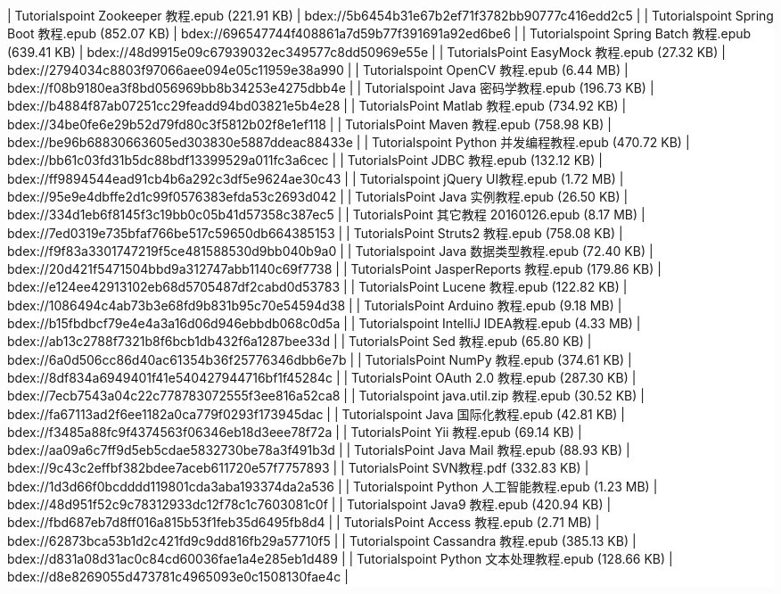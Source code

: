 | Tutorialspoint Zookeeper 教程.epub (221.91 KB) | bdex://5b6454b31e67b2ef71f3782bb90777c416edd2c5 |
| Tutorialspoint Spring Boot 教程.epub (852.07 KB) | bdex://696547744f408861a7d59b77f391691a92ed6be6 |
| Tutorialspoint Spring Batch 教程.epub (639.41 KB) | bdex://48d9915e09c67939032ec349577c8dd50969e55e |
| TutorialsPoint EasyMock 教程.epub (27.32 KB) | bdex://2794034c8803f97066aee094e05c11959e38a990 |
| Tutorialspoint OpenCV 教程.epub (6.44 MB) | bdex://f08b9180ea3f8bd056969bb8b34253e4275dbb4e |
| Tutorialspoint Java 密码学教程.epub (196.73 KB) | bdex://b4884f87ab07251cc29feadd94bd03821e5b4e28 |
| TutorialsPoint Matlab 教程.epub (734.92 KB) | bdex://34be0fe6e29b52d79fd80c3f5812b02f8e1ef118 |
| TutorialsPoint Maven 教程.epub (758.98 KB) | bdex://be96b68830663605ed303830e5887ddeac88433e |
| Tutorialspoint Python 并发编程教程.epub (470.72 KB) | bdex://bb61c03fd31b5dc88bdf13399529a011fc3a6cec |
| TutorialsPoint JDBC 教程.epub (132.12 KB) | bdex://ff9894544ead91cb4b6a292c3df5e9624ae30c43 |
| Tutorialspoint jQuery UI教程.epub (1.72 MB) | bdex://95e9e4dbffe2d1c99f0576383efda53c2693d042 |
| TutorialsPoint Java 实例教程.epub (26.50 KB) | bdex://334d1eb6f8145f3c19bb0c05b41d57358c387ec5 |
| TutorialsPoint 其它教程 20160126.epub (8.17 MB) | bdex://7ed0319e735bfaf766be517c59650db664385153 |
| TutorialsPoint Struts2 教程.epub (758.08 KB) | bdex://f9f83a3301747219f5ce481588530d9bb040b9a0 |
| Tutorialspoint Java 数据类型教程.epub (72.40 KB) | bdex://20d421f5471504bbd9a312747abb1140c69f7738 |
| TutorialsPoint JasperReports 教程.epub (179.86 KB) | bdex://e124ee42913102eb68d5705487df2cabd0d53783 |
| TutorialsPoint Lucene 教程.epub (122.82 KB) | bdex://1086494c4ab73b3e68fd9b831b95c70e54594d38 |
| TutorialsPoint Arduino 教程.epub (9.18 MB) | bdex://b15fbdbcf79e4e4a3a16d06d946ebbdb068c0d5a |
| Tutorialspoint IntelliJ IDEA教程.epub (4.33 MB) | bdex://ab13c2788f7321b8f6bcb1db432f6a1287bee33d |
| TutorialsPoint Sed 教程.epub (65.80 KB) | bdex://6a0d506cc86d40ac61354b36f25776346dbb6e7b |
| TutorialsPoint NumPy 教程.epub (374.61 KB) | bdex://8df834a6949401f41e540427944716bf1f45284c |
| TutorialsPoint OAuth 2.0 教程.epub (287.30 KB) | bdex://7ecb7543a04c22c778783072555f3ee816a52ca8 |
| Tutorialspoint java.util.zip 教程.epub (30.52 KB) | bdex://fa67113ad2f6ee1182a0ca779f0293f173945dac |
| Tutorialspoint Java 国际化教程.epub (42.81 KB) | bdex://f3485a88fc9f4374563f06346eb18d3eee78f72a |
| TutorialsPoint Yii 教程.epub (69.14 KB) | bdex://aa09a6c7ff9d5eb5cdae5832730be78a3f491b3d |
| TutorialsPoint Java Mail 教程.epub (88.93 KB) | bdex://9c43c2effbf382bdee7aceb611720e57f7757893 |
| TutorialsPoint SVN教程.pdf (332.83 KB) | bdex://1d3d66f0bcdddd119801cda3aba193374da2a536 |
| Tutorialspoint Python 人工智能教程.epub (1.23 MB) | bdex://48d951f52c9c78312933dc12f78c1c7603081c0f |
| Tutorialspoint Java9 教程.epub (420.94 KB) | bdex://fbd687eb7d8ff016a815b53f1feb35d6495fb8d4 |
| TutorialsPoint Access 教程.epub (2.71 MB) | bdex://62873bca53b1d2c421fd9c9dd816fb29a57710f5 |
| Tutorialspoint Cassandra 教程.epub (385.13 KB) | bdex://d831a08d31ac0c84cd60036fae1a4e285eb1d489 |
| Tutorialspoint Python 文本处理教程.epub (128.66 KB) | bdex://d8e8269055d473781c4965093e0c1508130fae4c |